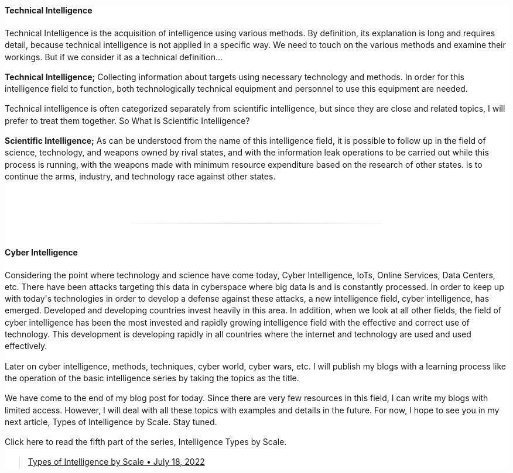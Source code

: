 #### Technical Intelligence

Technical Intelligence is the acquisition of intelligence using various methods. By definition, its explanation is long and requires detail, because technical intelligence is not applied in a specific way. We need to touch on the various methods and examine their workings. But if we consider it as a technical definition...

**Technical Intelligence;** Collecting information about targets using necessary technology and methods. In order for this intelligence field to function, both technologically technical equipment and personnel to use this equipment are needed.

Technical intelligence is often categorized separately from scientific intelligence, but since they are close and related topics, I will prefer to treat them together. So What Is Scientific Intelligence?

**Scientific Intelligence;** As can be understood from the name of this intelligence field, it is possible to follow up in the field of science, technology, and weapons owned by rival states, and with the information leak operations to be carried out while this process is running, with the weapons made with minimum resource expenditure based on the research of other states. is to continue the arms, industry, and technology race against other states.

<br><br>
<hr style="width:50%; margin: auto; border: 0; height: 1px; background-image: -webkit-linear-gradient(left, #f0f0f0, #8c8b8b, #f0f0f0); background-image: -moz-linear-gradient(left, #f0f0f0, #8c8b8b, #f0f0f0); background-image: -ms-linear-gradient(left, #f0f0f0, #8c8b8b, #f0f0f0); background-image: -o-linear-gradient(left, #f0f0f0, #8c8b8b, #f0f0f0)">
<br>

#### Cyber Intelligence

Considering the point where technology and science have come today, Cyber ​​Intelligence, IoTs, Online Services, Data Centers, etc. There have been attacks targeting this data in cyberspace where big data is and is constantly processed. In order to keep up with today's technologies in order to develop a defense against these attacks, a new intelligence field, cyber intelligence, has emerged. Developed and developing countries invest heavily in this area. In addition, when we look at all other fields, the field of cyber intelligence has been the most invested and rapidly growing intelligence field with the effective and correct use of technology. This development is developing rapidly in all countries where the internet and technology are used and used effectively.

Later on cyber intelligence, methods, techniques, cyber world, cyber wars, etc. I will publish my blogs with a learning process like the operation of the basic intelligence series by taking the topics as the title.

We have come to the end of my blog post for today. Since there are very few resources in this field, I can write my blogs with limited access. However, I will deal with all these topics with examples and details in the future. For now, I hope to see you in my next article, Types of Intelligence by Scale. Stay tuned.

Click here to read the fifth part of the series, Intelligence Types by Scale.
> [Types of Intelligence by Scale • July 18, 2022](/types-of-intelligence-by-scale/)
